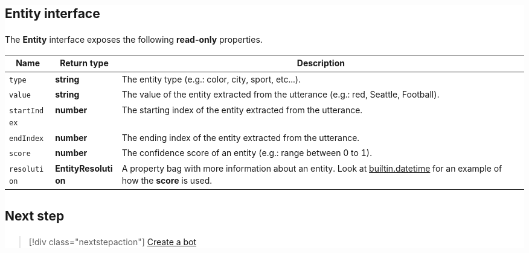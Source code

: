 ## Entity interface

The **Entity** interface exposes the following **read-only** properties.

| Name | Return type | Description |
| ---- | ---- | ---- |
| `type` | **string** | The entity type (e.g.: color, city, sport, etc...). |
| `value` | **string** | The value of the entity extracted from the utterance (e.g.: red, Seattle, Football). |
| `startIndex` | **number** | The starting index of the entity extracted from the utterance. |
| `endIndex` | **number** | The ending index of the entity extracted from the utterance. |
| `score` | **number** | The confidence score of an entity (e.g.: range between 0 to 1). |
| `resolution` | **EntityResolution** | A property bag with more information about an entity. Look at [builtin.datetime](https://docs.microsoft.com/en-us/azure/cognitive-services/luis/pre-builtentities) for an example of how the **score** is used. |

## Next step
> [!div class="nextstepaction"]
> [Create a bot](conversation-designer-create-bot.md)
